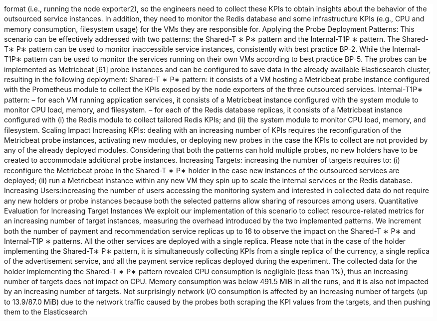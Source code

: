 format (i.e., running the node exporter2), so the engineers need
to collect these KPIs to obtain insights about the behavior of the
outsourced service instances. In addition, they need to monitor
the Redis database and some infrastructure KPIs (e.g., CPU and
memory consumption, filesystem usage) for the VMs they are
responsible for.
Applying the Probe Deployment Patterns: This scenario can
be effectively addressed with two patterns: the Shared-T ∗ P∗
pattern and the Internal-T1P ∗ pattern. The Shared-T∗ P∗ pattern
can be used to monitor inaccessible service instances, consistently with best practice BP-2. While the Internal-T1P∗ pattern
can be used to monitor the services running on their own VMs
according to best practice BP-5. The probes can be implemented
as Metricbeat [61] probe instances and can be configured to save
data in the already available Elasticsearch cluster, resulting in
the following deployment:  Shared-T ∗ P∗ pattern: it consists of a VM hosting a
Metricbeat probe instance configured with the Prometheus
module to collect the KPIs exposed by the node exporters
of the three outsourced services.  Internal-T1P∗ pattern:
– for each VM running application services, it consists of a
Metricbeat instance configured with the system module
to monitor CPU load, memory, and filesystem.
– for each of the Redis database replicas, it consists of a
Metricbeat instance configured with (i) the Redis module to collect tailored Redis KPIs; and (ii) the system
module to monitor CPU load, memory, and filesystem.
Scaling Impact
 Increasing KPIs: dealing with an increasing number of
KPIs requires the reconfiguration of the Metricbeat probe
instances, activating new modules, or deploying new
probes in the case the KPIs to collect are not provided by
any of the already deployed modules. Considering that both
the patterns can hold multiple probes, no new holders have
to be created to accommodate additional probe instances.  Increasing Targets: increasing the number of targets requires to: (i) reconfigure the Metricbeat probe in the
Shared-T ∗ P∗ holder in the case new instances of the
outsourced services are deployed; (ii) run a Metricbeat
instance within any new VM they spin up to scale the
internal services or the Redis database.  Increasing Users:increasing the number of users accessing
the monitoring system and interested in collected data do
not require any new holders or probe instances because
both the selected patterns allow sharing of resources among
users.
Quantitative Evaluation for Increasing Target Instances
We exploit our implementation of this scenario to collect
resource-related metrics for an increasing number of target
instances, measuring the overhead introduced by the two implemented patterns. We increment both the number of payment and
recommendation service replicas up to 16 to observe the impact
on the Shared-T ∗ P∗ and Internal-T1P ∗ patterns. All the other
services are deployed with a single replica. Please note that in
the case of the holder implementing the Shared-T∗ P∗ pattern,
it is simultaneously collecting KPIs from a single replica of the
currency, a single replica of the advertisement service, and all
the payment service replicas deployed during the experiment.
The collected data for the holder implementing the Shared-T
∗ P∗ pattern revealed CPU consumption is negligible (less than
1%), thus an increasing number of targets does not impact on
CPU. Memory consumption was below 491.5 MiB in all the
runs, and it is also not impacted by an increasing number of
targets. Not surprisingly network I/O consumption is affected by
an increasing number of targets (up to 13.9/87.0 MiB) due to the
network traffic caused by the probes both scraping the KPI values
from the targets, and then pushing them to the Elasticsearch